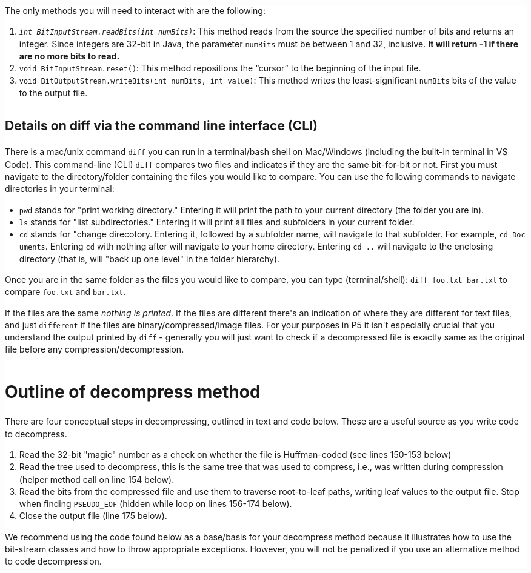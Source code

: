 The only methods you will need to interact with are the following:
1. *`int BitInputStream.readBits(int numBits)`*: This method reads from the source the specified number of bits and returns an integer. Since integers are 32-bit in Java, the parameter `numBits` must be between 1 and 32, inclusive. **It will return -1 if there are no more bits to read.**
2. `void BitInputStream.reset()`: This method repositions the “cursor” to the beginning of the input file.
3. `void BitOutputStream.writeBits(int numBits, int value)`: This method writes the least-significant `numBits` bits of the value to the output file.

## Details on diff via the command line interface (CLI)

There is a mac/unix command `diff` you can run in a terminal/bash shell on Mac/Windows (including the built-in terminal in VS Code). This command-line (CLI) `diff`  compares two files and indicates if they are the same bit-for-bit or not. First you must navigate to the directory/folder containing the files you would like to compare. You can use the following commands to navigate directories in your terminal:

- `pwd` stands for "print working directory." Entering it will print the path to your current directory (the folder you are in).
- `ls` stands for "list subdirectories." Entering it will print all files and subfolders in your current folder. 
- `cd` stands for "change direcotory. Entering it, followed by a subfolder name, will navigate to that subfolder. For example, `cd Documents`. Entering `cd` with nothing after will navigate to your home directory. Entering `cd ..` will navigate to the enclosing directory (that is, will "back up one level" in the folder hierarchy).

Once you are in the same folder as the files you would like to compare, you can type (terminal/shell): `diff foo.txt bar.txt` to compare `foo.txt` and `bar.txt`.

If the files are the same _nothing is printed_. If the files are different there's an indication of where they are different for text files, and just `different` if the files are binary/compressed/image files. For your purposes in P5 it isn't especially crucial that you understand the output printed by `diff` - generally you will just want to check if a decompressed file is exactly same as the original file before any compression/decompression.

# Outline of decompress method

There are four conceptual steps in decompressing, outlined in text and code below. These are a useful source as you write code to decompress.

1. Read the 32-bit "magic" number as a check on whether the file is Huffman-coded (see lines 150-153 below)
2. Read the tree used to decompress, this is the same tree that was used to compress, i.e., was written during compression (helper method call on line 154 below).
3. Read the bits from the compressed file and use them to traverse root-to-leaf paths, writing leaf values to the output file. Stop when finding `PSEUDO_EOF` (hidden while loop on lines 156-174 below).
4. Close the output file (line 175 below).

We recommend using the code found below as a base/basis for your decompress method because it illustrates how to use the bit-stream classes and how to throw appropriate exceptions. However, you will not be penalized if you use an alternative method to code decompression.
